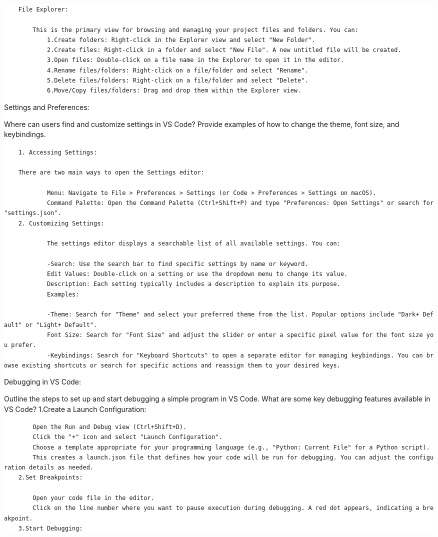         File Explorer:

            This is the primary view for browsing and managing your project files and folders. You can:
                1.Create folders: Right-click in the Explorer view and select "New Folder".
                2.Create files: Right-click in a folder and select "New File". A new untitled file will be created.
                3.Open files: Double-click on a file name in the Explorer to open it in the editor.
                4.Rename files/folders: Right-click on a file/folder and select "Rename".
                5.Delete files/folders: Right-click on a file/folder and select "Delete".
                6.Move/Copy files/folders: Drag and drop them within the Explorer view.
               
Settings and Preferences:

Where can users find and customize settings in VS Code? Provide examples of how to change the theme, font size, and keybindings.

        1. Accessing Settings:

        There are two main ways to open the Settings editor:

                Menu: Navigate to File > Preferences > Settings (or Code > Preferences > Settings on macOS).
                Command Palette: Open the Command Palette (Ctrl+Shift+P) and type "Preferences: Open Settings" or search for "settings.json".
        2. Customizing Settings:

                The settings editor displays a searchable list of all available settings. You can:

                -Search: Use the search bar to find specific settings by name or keyword.
                Edit Values: Double-click on a setting or use the dropdown menu to change its value.
                Description: Each setting typically includes a description to explain its purpose.
                Examples:

                -Theme: Search for "Theme" and select your preferred theme from the list. Popular options include "Dark+ Default" or "Light+ Default".
                Font Size: Search for "Font Size" and adjust the slider or enter a specific pixel value for the font size you prefer.
                -Keybindings: Search for "Keyboard Shortcuts" to open a separate editor for managing keybindings. You can browse existing shortcuts or search for specific actions and reassign them to your desired keys.
Debugging in VS Code:

Outline the steps to set up and start debugging a simple program in VS Code. What are some key debugging features available in VS Code?
        1.Create a Launch Configuration:

            Open the Run and Debug view (Ctrl+Shift+D).
            Click the "+" icon and select "Launch Configuration".
            Choose a template appropriate for your programming language (e.g., "Python: Current File" for a Python script).
            This creates a launch.json file that defines how your code will be run for debugging. You can adjust the configuration details as needed.
        2.Set Breakpoints:

            Open your code file in the editor.
            Click on the line number where you want to pause execution during debugging. A red dot appears, indicating a breakpoint.
        3.Start Debugging:
